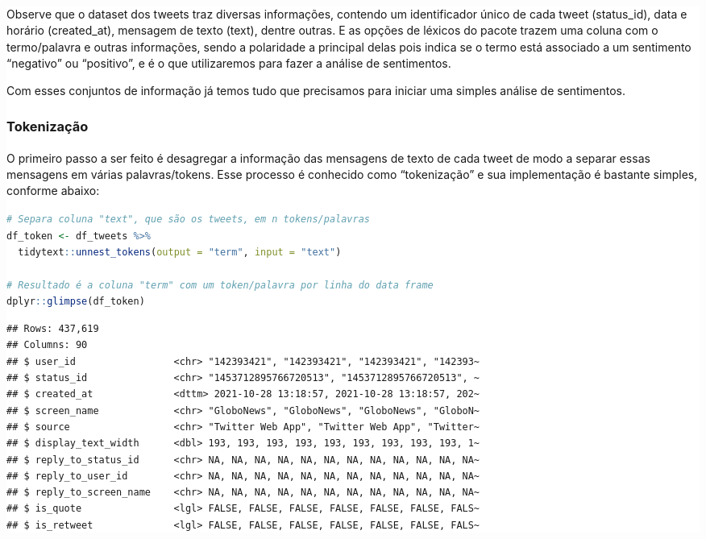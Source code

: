 Observe que o dataset dos tweets traz diversas informações, contendo um
identificador único de cada tweet (status\_id), data e horário
(created\_at), mensagem de texto (text), dentre outras. E as opções de
léxicos do pacote trazem uma coluna com o termo/palavra e outras
informações, sendo a polaridade a principal delas pois indica se o termo
está associado a um sentimento “negativo” ou “positivo”, e é o que
utilizaremos para fazer a análise de sentimentos.

Com esses conjuntos de informação já temos tudo que precisamos para
iniciar uma simples análise de sentimentos.

### Tokenização

O primeiro passo a ser feito é desagregar a informação das mensagens de
texto de cada tweet de modo a separar essas mensagens em várias
palavras/tokens. Esse processo é conhecido como “tokenização” e sua
implementação é bastante simples, conforme abaixo:

``` r
# Separa coluna "text", que são os tweets, em n tokens/palavras
df_token <- df_tweets %>%
  tidytext::unnest_tokens(output = "term", input = "text")

# Resultado é a coluna "term" com um token/palavra por linha do data frame
dplyr::glimpse(df_token)
```

    ## Rows: 437,619
    ## Columns: 90
    ## $ user_id                 <chr> "142393421", "142393421", "142393421", "142393~
    ## $ status_id               <chr> "1453712895766720513", "1453712895766720513", ~
    ## $ created_at              <dttm> 2021-10-28 13:18:57, 2021-10-28 13:18:57, 202~
    ## $ screen_name             <chr> "GloboNews", "GloboNews", "GloboNews", "GloboN~
    ## $ source                  <chr> "Twitter Web App", "Twitter Web App", "Twitter~
    ## $ display_text_width      <dbl> 193, 193, 193, 193, 193, 193, 193, 193, 193, 1~
    ## $ reply_to_status_id      <chr> NA, NA, NA, NA, NA, NA, NA, NA, NA, NA, NA, NA~
    ## $ reply_to_user_id        <chr> NA, NA, NA, NA, NA, NA, NA, NA, NA, NA, NA, NA~
    ## $ reply_to_screen_name    <chr> NA, NA, NA, NA, NA, NA, NA, NA, NA, NA, NA, NA~
    ## $ is_quote                <lgl> FALSE, FALSE, FALSE, FALSE, FALSE, FALSE, FALS~
    ## $ is_retweet              <lgl> FALSE, FALSE, FALSE, FALSE, FALSE, FALSE, FALS~